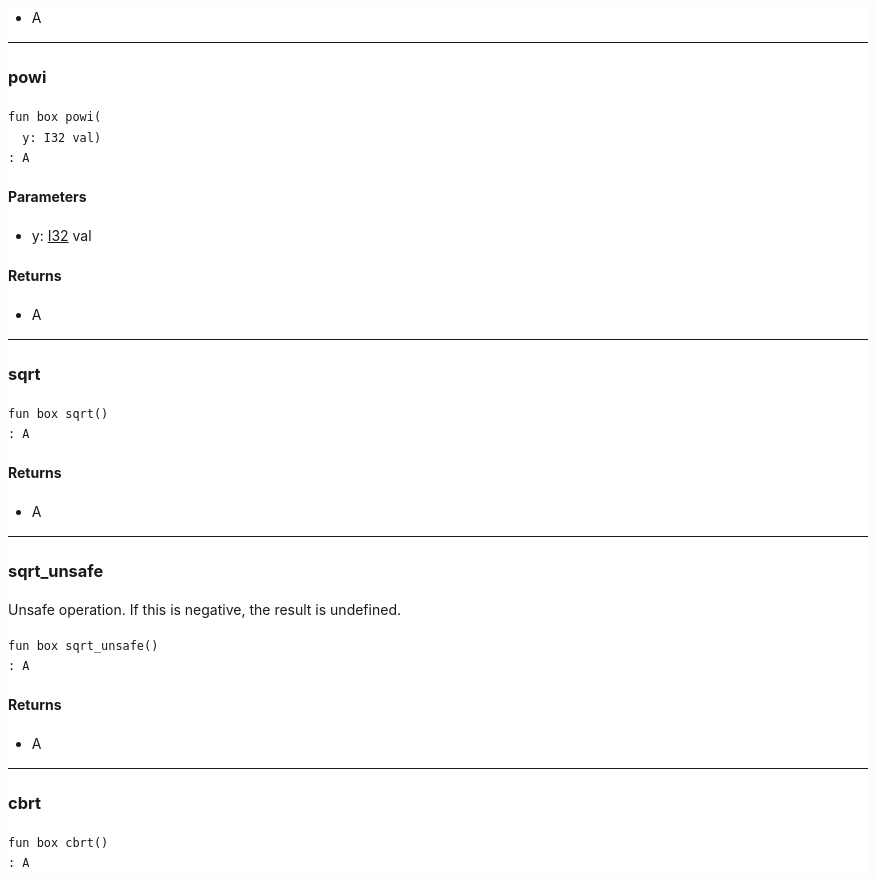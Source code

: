 * A

---

### powi

```pony
fun box powi(
  y: I32 val)
: A
```
#### Parameters

*   y: [I32](builtin-I32) val

#### Returns

* A

---

### sqrt

```pony
fun box sqrt()
: A
```

#### Returns

* A

---

### sqrt_unsafe

Unsafe operation.
If this is negative, the result is undefined.


```pony
fun box sqrt_unsafe()
: A
```

#### Returns

* A

---

### cbrt

```pony
fun box cbrt()
: A
```
